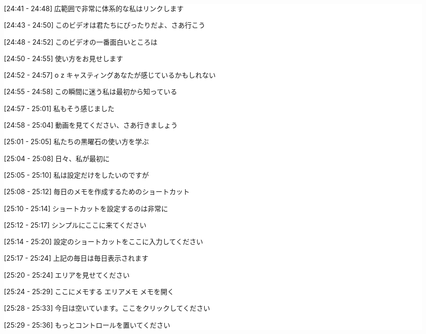 [24:41 - 24:48]
広範囲で非常に体系的な私はリンクします

[24:43 - 24:50]
このビデオは君たちにぴったりだよ、さあ行こう

[24:48 - 24:52]
このビデオの一番面白いところは

[24:50 - 24:55]
使い方をお見せします

[24:52 - 24:57]
o z キャスティングあなたが感じているかもしれない

[24:55 - 24:58]
この瞬間に迷う私は最初から知っている

[24:57 - 25:01]
私もそう感じました

[24:58 - 25:04]
動画を見てください、さあ行きましょう

[25:01 - 25:05]
私たちの黒曜石の使い方を学ぶ

[25:04 - 25:08]
日々、私が最初に

[25:05 - 25:10]
私は設定だけをしたいのですが

[25:08 - 25:12]
毎日のメモを作成するためのショートカット

[25:10 - 25:14]
ショートカットを設定するのは非常に

[25:12 - 25:17]
シンプルにここに来てください

[25:14 - 25:20]
設定のショートカットをここに入力してください

[25:17 - 25:24]
上記の毎日は毎日表示されます

[25:20 - 25:24]
エリアを見せてください

[25:24 - 25:29]
ここにメモする エリアメモ メモを開く

[25:28 - 25:33]
今日は空いています。ここをクリックしてください

[25:29 - 25:36]
もっとコントロールを置いてください
